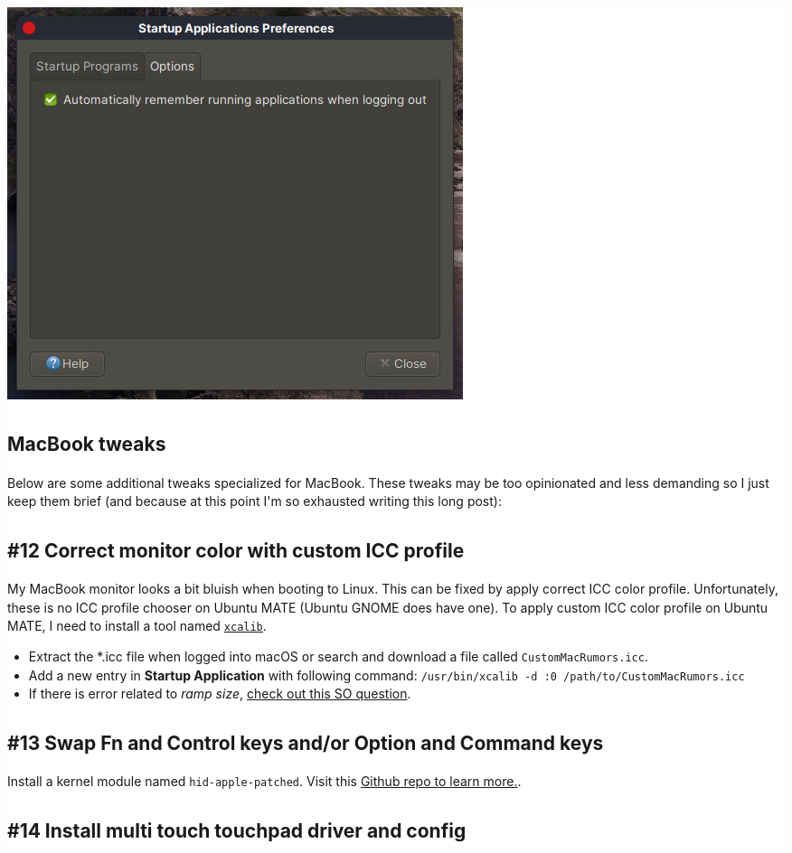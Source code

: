 ![Remember running applications when logging out](/img/2019/ubuntu-mate-restore-window.jpg)

## MacBook tweaks

Below are some additional tweaks specialized for MacBook. These tweaks may be too opinionated and less demanding so I just keep them brief (and because at this point I'm so exhausted writing this long post):

## #12 Correct monitor color with custom ICC profile

My MacBook monitor looks a bit bluish when booting to Linux. This can be fixed by apply correct ICC color profile. Unfortunately, these is no ICC profile chooser on Ubuntu MATE (Ubuntu GNOME does have one). To apply custom ICC color profile on Ubuntu MATE, I need to install a tool named [`xcalib`](https://wiki.archlinux.org/index.php/ICC_profiles#Loading_ICC_profiles).

- Extract the *.icc file when logged into macOS or search and download a file called `CustomMacRumors.icc`.
- Add a new entry in **Startup Application** with following command: `/usr/bin/xcalib -d :0 /path/to/CustomMacRumors.icc`
- If there is error related to _ramp size_, [check out this SO question](https://askubuntu.com/questions/930084/xcalib-error-unsupported-ramp-size).


## #13 Swap Fn and Control keys and/or Option and Command keys

Install a kernel module named `hid-apple-patched`. Visit this [Github repo to learn more.](https://github.com/free5lot/hid-apple-patched).

## #14 Install multi touch touchpad driver and config
